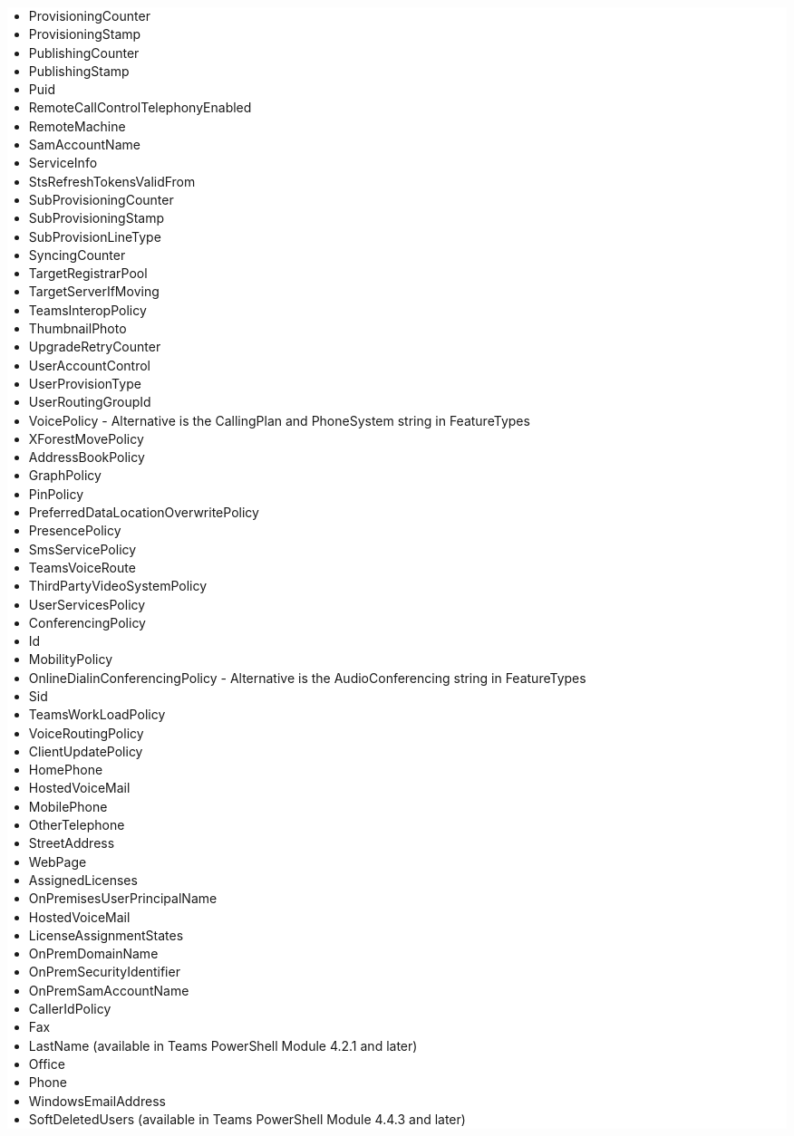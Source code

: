 - ProvisioningCounter
- ProvisioningStamp
- PublishingCounter
- PublishingStamp
- Puid
- RemoteCallControlTelephonyEnabled
- RemoteMachine
- SamAccountName
- ServiceInfo
- StsRefreshTokensValidFrom
- SubProvisioningCounter
- SubProvisioningStamp
- SubProvisionLineType
- SyncingCounter
- TargetRegistrarPool
- TargetServerIfMoving
- TeamsInteropPolicy
- ThumbnailPhoto
- UpgradeRetryCounter
- UserAccountControl
- UserProvisionType
- UserRoutingGroupId
- VoicePolicy - Alternative is the CallingPlan and PhoneSystem string in FeatureTypes
- XForestMovePolicy
- AddressBookPolicy
- GraphPolicy
- PinPolicy
- PreferredDataLocationOverwritePolicy
- PresencePolicy
- SmsServicePolicy
- TeamsVoiceRoute
- ThirdPartyVideoSystemPolicy
- UserServicesPolicy
- ConferencingPolicy
- Id
- MobilityPolicy
- OnlineDialinConferencingPolicy - Alternative is the AudioConferencing string in FeatureTypes
- Sid
- TeamsWorkLoadPolicy
- VoiceRoutingPolicy
- ClientUpdatePolicy
- HomePhone
- HostedVoiceMail
- MobilePhone
- OtherTelephone
- StreetAddress
- WebPage
- AssignedLicenses
- OnPremisesUserPrincipalName
- HostedVoiceMail
- LicenseAssignmentStates
- OnPremDomainName
- OnPremSecurityIdentifier
- OnPremSamAccountName
- CallerIdPolicy
- Fax
- LastName (available in Teams PowerShell Module 4.2.1 and later)
- Office
- Phone
- WindowsEmailAddress
- SoftDeletedUsers (available in Teams PowerShell Module 4.4.3 and later)
